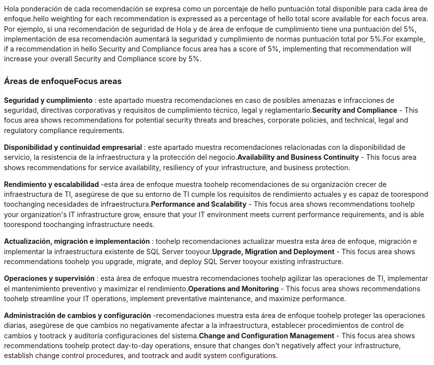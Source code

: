 <span data-ttu-id="dc342-179">Hola ponderación de cada recomendación se expresa como un porcentaje de hello puntuación total disponible para cada área de enfoque.</span><span class="sxs-lookup"><span data-stu-id="dc342-179">hello weighting for each recommendation is expressed as a percentage of hello total score available for each focus area.</span></span> <span data-ttu-id="dc342-180">Por ejemplo, si una recomendación de seguridad de Hola y de área de enfoque de cumplimiento tiene una puntuación del 5%, implementación de esa recomendación aumentará la seguridad y cumplimiento de normas puntuación total por 5%.</span><span class="sxs-lookup"><span data-stu-id="dc342-180">For example, if a recommendation in hello Security and Compliance focus area has a score of 5%, implementing that recommendation will increase your overall Security and Compliance score by 5%.</span></span>

### <a name="focus-areas"></a><span data-ttu-id="dc342-181">Áreas de enfoque</span><span class="sxs-lookup"><span data-stu-id="dc342-181">Focus areas</span></span>
<span data-ttu-id="dc342-182">**Seguridad y cumplimiento** : este apartado muestra recomendaciones en caso de posibles amenazas e infracciones de seguridad, directivas corporativas y requisitos de cumplimiento técnico, legal y reglamentario.</span><span class="sxs-lookup"><span data-stu-id="dc342-182">**Security and Compliance** - This focus area shows recommendations for potential security threats and breaches, corporate policies, and technical, legal and regulatory compliance requirements.</span></span>

<span data-ttu-id="dc342-183">**Disponibilidad y continuidad empresarial** : este apartado muestra recomendaciones relacionadas con la disponibilidad de servicio, la resistencia de la infraestructura y la protección del negocio.</span><span class="sxs-lookup"><span data-stu-id="dc342-183">**Availability and Business Continuity** - This focus area shows recommendations for service availability, resiliency of your infrastructure, and business protection.</span></span>

<span data-ttu-id="dc342-184">**Rendimiento y escalabilidad** -esta área de enfoque muestra toohelp recomendaciones de su organización crecer de infraestructura de TI, asegúrese de que su entorno de TI cumple los requisitos de rendimiento actuales y es capaz de toorespond toochanging necesidades de infraestructura.</span><span class="sxs-lookup"><span data-stu-id="dc342-184">**Performance and Scalability** - This focus area shows recommendations toohelp your organization's IT infrastructure grow, ensure that your IT environment meets current performance requirements, and is able toorespond toochanging infrastructure needs.</span></span>

<span data-ttu-id="dc342-185">**Actualización, migración e implementación** : toohelp recomendaciones actualizar muestra esta área de enfoque, migración e implementar la infraestructura existente de SQL Server tooyour.</span><span class="sxs-lookup"><span data-stu-id="dc342-185">**Upgrade, Migration and Deployment** - This focus area shows recommendations toohelp you upgrade, migrate, and deploy SQL Server tooyour existing infrastructure.</span></span>

<span data-ttu-id="dc342-186">**Operaciones y supervisión** : esta área de enfoque muestra recomendaciones toohelp agilizar las operaciones de TI, implementar el mantenimiento preventivo y maximizar el rendimiento.</span><span class="sxs-lookup"><span data-stu-id="dc342-186">**Operations and Monitoring** - This focus area shows recommendations toohelp streamline your IT operations, implement preventative maintenance, and maximize performance.</span></span>

<span data-ttu-id="dc342-187">**Administración de cambios y configuración** -recomendaciones muestra esta área de enfoque toohelp proteger las operaciones diarias, asegúrese de que cambios no negativamente afectar a la infraestructura, establecer procedimientos de control de cambios y tootrack y auditoría configuraciones del sistema.</span><span class="sxs-lookup"><span data-stu-id="dc342-187">**Change and Configuration Management** - This focus area shows recommendations toohelp protect day-to-day operations, ensure that changes don't negatively affect your infrastructure, establish change control procedures, and tootrack and audit system configurations.</span></span>
